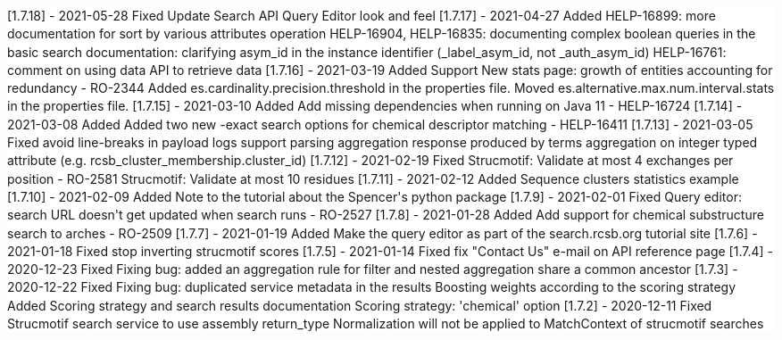 [1.7.18] - 2021-05-28
Fixed
Update Search API Query Editor look and feel
[1.7.17] - 2021-04-27
Added
HELP-16899: more documentation for sort by various attributes operation
HELP-16904, HELP-16835: documenting complex boolean queries in the basic search
documentation: clarifying asym_id in the instance identifier (\_label_asym_id, not \_auth_asym_id)
HELP-16761: comment on using data API to retrieve data
[1.7.16] - 2021-03-19
Added
Support New stats page: growth of entities accounting for redundancy - RO-2344
Added es.cardinality.precision.threshold in the properties file.
Moved es.alternative.max.num.interval.stats in the properties file.
[1.7.15] - 2021-03-10
Added
Add missing dependencies when running on Java 11 - HELP-16724
[1.7.14] - 2021-03-08
Added
Added two new -exact search options for chemical descriptor matching - HELP-16411
[1.7.13] - 2021-03-05
Fixed
avoid line-breaks in payload logs
support parsing aggregation response produced by terms aggregation on integer typed attribute (e.g. rcsb_cluster_membership.cluster_id)
[1.7.12] - 2021-02-19
Fixed
Strucmotif: Validate at most 4 exchanges per position - RO-2581
Strucmotif: Validate at most 10 residues
[1.7.11] - 2021-02-12
Added
Sequence clusters statistics example
[1.7.10] - 2021-02-09
Added
Note to the tutorial about the Spencer's python package
[1.7.9] - 2021-02-01
Fixed
Query editor: search URL doesn't get updated when search runs - RO-2527
[1.7.8] - 2021-01-28
Added
Add support for chemical substructure search to arches - RO-2509
[1.7.7] - 2021-01-19
Added
Make the query editor as part of the search.rcsb.org tutorial site
[1.7.6] - 2021-01-18
Fixed
stop inverting strucmotif scores
[1.7.5] - 2021-01-14
Fixed
fix "Contact Us" e-mail on API reference page
[1.7.4] - 2020-12-23
Fixed
Fixing bug: added an aggregation rule for filter and nested aggregation share a common ancestor
[1.7.3] - 2020-12-22
Fixed
Fixing bug: duplicated service metadata in the results
Boosting weights according to the scoring strategy
Added
Scoring strategy and search results documentation
Scoring strategy: 'chemical' option
[1.7.2] - 2020-12-11
Fixed
Strucmotif search service to use assembly return_type
Normalization will not be applied to MatchContext of strucmotif searches